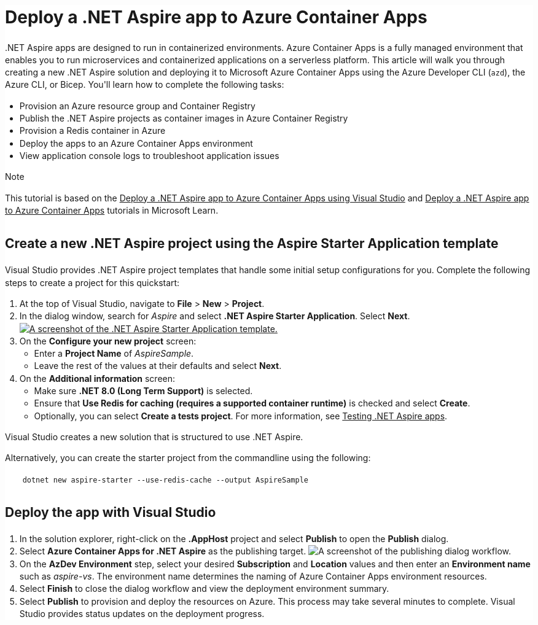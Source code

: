 # Deploy a .NET Aspire app to Azure Container Apps

.NET Aspire apps are designed to run in containerized environments. Azure Container Apps is a fully managed environment that enables you to run microservices and containerized applications on a serverless platform. This article will walk you through creating a new .NET Aspire solution and deploying it to Microsoft Azure Container Apps using the Azure Developer CLI (`azd`), the Azure CLI, or Bicep. You'll learn how to complete the following tasks:

- Provision an Azure resource group and Container Registry
- Publish the .NET Aspire projects as container images in Azure Container Registry
- Provision a Redis container in Azure
- Deploy the apps to an Azure Container Apps environment
- View application console logs to troubleshoot application issues

> [!NOTE]  
> This tutorial is based on the [Deploy a .NET Aspire app to Azure Container Apps using Visual Studio](https://learn.microsoft.com/dotnet/aspire/deployment/azure/aca-deployment-visual-studio) and [Deploy a .NET Aspire app to Azure Container Apps](https://learn.microsoft.com/dotnet/aspire/deployment/azure/aca-deployment) tutorials in Microsoft Learn.

## Create a new .NET Aspire project using the Aspire Starter Application template

Visual Studio provides .NET Aspire project templates that handle some initial setup configurations for you. Complete the following steps to create a project for this quickstart:

1. At the top of Visual Studio, navigate to **File** > **New** > **Project**.
1. In the dialog window, search for _Aspire_ and select **.NET Aspire Starter Application**. Select **Next**.
    [![A screenshot of the .NET Aspire Starter Application template.](https://learn.microsoft.com/dotnet/aspire/docs/media/aspire-templates.png)](https://learn.microsoft.com/dotnet/aspire/docs/media/aspire-templates.png#lightbox)
1. On the **Configure your new project** screen:
    - Enter a **Project Name** of _AspireSample_.
    - Leave the rest of the values at their defaults and select **Next**.
1. On the **Additional information** screen:
    - Make sure **.NET 8.0 (Long Term Support)** is selected.
    - Ensure that **Use Redis for caching (requires a supported container runtime)** is checked and select **Create**.
    - Optionally, you can select **Create a tests project**. For more information, see [Testing .NET Aspire apps](https://learn.microsoft.com/dotnet/aspire/fundamentals/testing).

Visual Studio creates a new solution that is structured to use .NET Aspire.

Alternatively, you can create the starter project from the commandline using the following:

```dotnetcli
    dotnet new aspire-starter --use-redis-cache --output AspireSample
```

## Deploy the app with Visual Studio

1. In the solution explorer, right-click on the **.AppHost** project and select **Publish** to open the **Publish** dialog.
1. Select **Azure Container Apps for .NET Aspire** as the publishing target.
    ![A screenshot of the publishing dialog workflow.](https://learn.microsoft.com/dotnet/aspire/docs/deployment/media/visual-studio-deploy.png)
1. On the **AzDev Environment** step, select your desired **Subscription** and **Location** values and then enter an **Environment name** such as _aspire-vs_. The environment name determines the naming of Azure Container Apps environment resources.
1. Select **Finish** to close the dialog workflow and view the deployment environment summary.
1. Select **Publish** to provision and deploy the resources on Azure. This process may take several minutes to complete. Visual Studio provides status updates on the deployment progress.